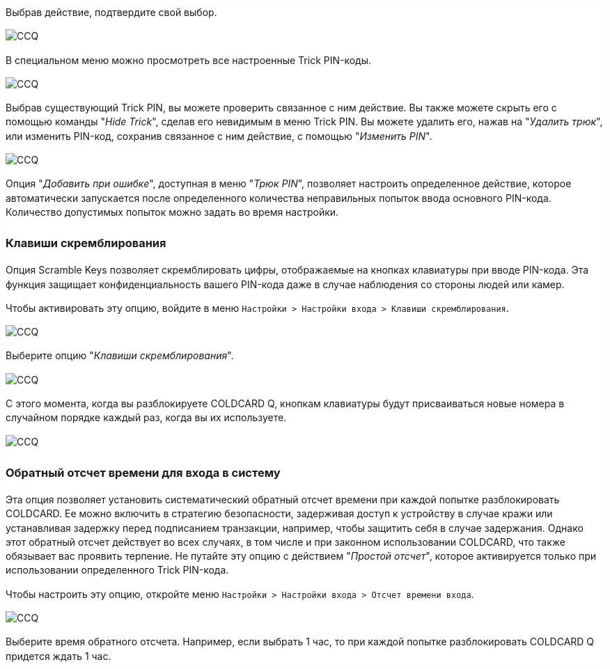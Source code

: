 Выбрав действие, подтвердите свой выбор.

![CCQ](assets/fr/21.webp)

В специальном меню можно просмотреть все настроенные Trick PIN-коды.

![CCQ](assets/fr/22.webp)

Выбрав существующий Trick PIN, вы можете проверить связанное с ним действие. Вы также можете скрыть его с помощью команды "*Hide Trick*", сделав его невидимым в меню Trick PIN. Вы можете удалить его, нажав на "*Удалить трюк*", или изменить PIN-код, сохранив связанное с ним действие, с помощью "*Изменить PIN*".

![CCQ](assets/fr/23.webp)

Опция "*Добавить при ошибке*", доступная в меню "*Трюк PIN*", позволяет настроить определенное действие, которое автоматически запускается после определенного количества неправильных попыток ввода основного PIN-кода. Количество допустимых попыток можно задать во время настройки.

### Клавиши скремблирования

Опция Scramble Keys позволяет скремблировать цифры, отображаемые на кнопках клавиатуры при вводе PIN-кода. Эта функция защищает конфиденциальность вашего PIN-кода даже в случае наблюдения со стороны людей или камер.

Чтобы активировать эту опцию, войдите в меню `Настройки > Настройки входа > Клавиши скремблирования`.

![CCQ](assets/fr/24.webp)

Выберите опцию "*Клавиши скремблирования*".

![CCQ](assets/fr/25.webp)

С этого момента, когда вы разблокируете COLDCARD Q, кнопкам клавиатуры будут присваиваться новые номера в случайном порядке каждый раз, когда вы их используете.

![CCQ](assets/fr/26.webp)

### Обратный отсчет времени для входа в систему

Эта опция позволяет установить систематический обратный отсчет времени при каждой попытке разблокировать COLDCARD. Ее можно включить в стратегию безопасности, задерживая доступ к устройству в случае кражи или устанавливая задержку перед подписанием транзакции, например, чтобы защитить себя в случае задержания. Однако этот обратный отсчет действует во всех случаях, в том числе и при законном использовании COLDCARD, что также обязывает вас проявить терпение. Не путайте эту опцию с действием "*Простой отсчет*", которое активируется только при использовании определенного Trick PIN-кода.

Чтобы настроить эту опцию, откройте меню `Настройки > Настройки входа > Отсчет времени входа`.

![CCQ](assets/fr/27.webp)

Выберите время обратного отсчета. Например, если выбрать 1 час, то при каждой попытке разблокировать COLDCARD Q придется ждать 1 час.
